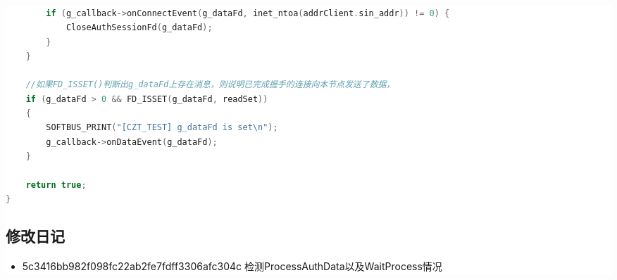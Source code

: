 ```c
        if (g_callback->onConnectEvent(g_dataFd, inet_ntoa(addrClient.sin_addr)) != 0) {
            CloseAuthSessionFd(g_dataFd);
        }
    }

    //如果FD_ISSET()判断出g_dataFd上存在消息，则说明已完成握手的连接向本节点发送了数据，
    if (g_dataFd > 0 && FD_ISSET(g_dataFd, readSet))
    {
        SOFTBUS_PRINT("[CZT_TEST] g_dataFd is set\n");
        g_callback->onDataEvent(g_dataFd);
    }

    return true;
}
```



## 修改日记

- 5c3416bb982f098fc22ab2fe7fdff3306afc304c 检测ProcessAuthData以及WaitProcess情况
